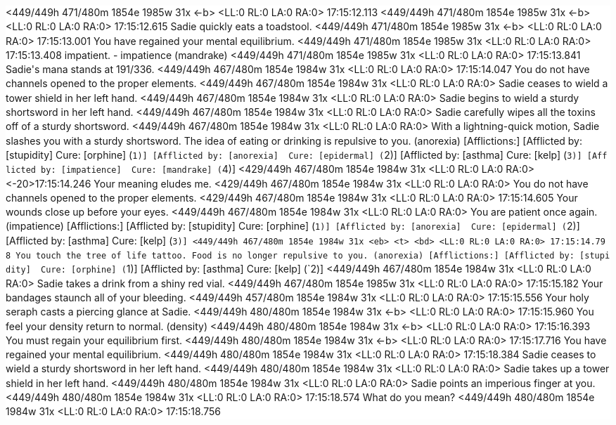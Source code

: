 <449/449h 471/480m 1854e 1985w 31x <-b> <t> <bd> <LL:0 RL:0 LA:0 RA:0> 17:15:12.113
<449/449h 471/480m 1854e 1985w 31x <-b> <t> <bd> <LL:0 RL:0 LA:0 RA:0> 17:15:12.615
Sadie quickly eats a toadstool.
<449/449h 471/480m 1854e 1985w 31x <-b> <t> <bd> <LL:0 RL:0 LA:0 RA:0> 17:15:13.001
You have regained your mental equilibrium.
<449/449h 471/480m 1854e 1985w 31x <eb> <t> <bd> <LL:0 RL:0 LA:0 RA:0> 17:15:13.408
impatient.                                    - impatience  (mandrake)
<449/449h 471/480m 1854e 1985w 31x <eb> <t> <bd> <LL:0 RL:0 LA:0 RA:0> 17:15:13.841
Sadie's mana stands at 191/336.
<449/449h 467/480m 1854e 1984w 31x <eb> <t> <bd> <LL:0 RL:0 LA:0 RA:0> 17:15:14.047
You do not have channels opened to the proper elements.
<449/449h 467/480m 1854e 1984w 31x <eb> <t> <bd> <LL:0 RL:0 LA:0 RA:0> 
Sadie ceases to wield a tower shield in her left hand.
<449/449h 467/480m 1854e 1984w 31x <eb> <t> <bd> <LL:0 RL:0 LA:0 RA:0> 
Sadie begins to wield a sturdy shortsword in her left hand.
<449/449h 467/480m 1854e 1984w 31x <eb> <t> <bd> <LL:0 RL:0 LA:0 RA:0> 
Sadie carefully wipes all the toxins off of a sturdy shortsword.
<449/449h 467/480m 1854e 1984w 31x <eb> <t> <bd> <LL:0 RL:0 LA:0 RA:0> 
With a lightning-quick motion, Sadie slashes you with a sturdy shortsword.
The idea of eating or drinking is repulsive to you. (anorexia)
[Afflictions:]
[Afflicted by: [stupidity]  Cure: [orphine] (`1)]
[Afflicted by: [anorexia]  Cure: [epidermal] (`2)]
[Afflicted by: [asthma]  Cure: [kelp] (`3)]
[Afflicted by: [impatience]  Cure: [mandrake] (`4)]
<429/449h 467/480m 1854e 1984w 31x <eb> <t> <bd> <LL:0 RL:0 LA:0 RA:0> <-20>17:15:14.246
Your meaning eludes me.
<429/449h 467/480m 1854e 1984w 31x <eb> <t> <bd> <LL:0 RL:0 LA:0 RA:0> 
You do not have channels opened to the proper elements.
<429/449h 467/480m 1854e 1984w 31x <eb> <t> <bd> <LL:0 RL:0 LA:0 RA:0> 17:15:14.605
Your wounds close up before your eyes.
<449/449h 467/480m 1854e 1984w 31x <eb> <t> <bd> <LL:0 RL:0 LA:0 RA:0> 
You are patient once again. (impatience)
[Afflictions:]
[Afflicted by: [stupidity]  Cure: [orphine] (`1)]
[Afflicted by: [anorexia]  Cure: [epidermal] (`2)]
[Afflicted by: [asthma]  Cure: [kelp] (`3)]
<449/449h 467/480m 1854e 1984w 31x <eb> <t> <bd> <LL:0 RL:0 LA:0 RA:0> 17:15:14.798
You touch the tree of life tattoo.
Food is no longer repulsive to you. (anorexia)
[Afflictions:]
[Afflicted by: [stupidity]  Cure: [orphine] (`1)]
[Afflicted by: [asthma]  Cure: [kelp] (`2)]
<449/449h 467/480m 1854e 1984w 31x <eb> <t> <bd> <LL:0 RL:0 LA:0 RA:0> 
Sadie takes a drink from a shiny red vial.
<449/449h 467/480m 1854e 1985w 31x <eb> <t> <bd> <LL:0 RL:0 LA:0 RA:0> 17:15:15.182
Your bandages staunch all of your bleeding.
<449/449h 457/480m 1854e 1984w 31x <eb> <t> <bd> <LL:0 RL:0 LA:0 RA:0> 17:15:15.556
Your holy seraph casts a piercing glance at Sadie.
<449/449h 480/480m 1854e 1984w 31x <-b> <t> <bd> <LL:0 RL:0 LA:0 RA:0> 17:15:15.960
You feel your density return to normal. (density)
<449/449h 480/480m 1854e 1984w 31x <-b> <t> <bd> <LL:0 RL:0 LA:0 RA:0> 17:15:16.393
You must regain your equilibrium first.
<449/449h 480/480m 1854e 1984w 31x <-b> <t> <bd> <LL:0 RL:0 LA:0 RA:0> 17:15:17.716
You have regained your mental equilibrium.
<449/449h 480/480m 1854e 1984w 31x <eb> <t> <bd> <LL:0 RL:0 LA:0 RA:0> 17:15:18.384
Sadie ceases to wield a sturdy shortsword in her left hand.
<449/449h 480/480m 1854e 1984w 31x <eb> <t> <bd> <LL:0 RL:0 LA:0 RA:0> 
Sadie takes up a tower shield in her left hand.
<449/449h 480/480m 1854e 1984w 31x <eb> <t> <bd> <LL:0 RL:0 LA:0 RA:0> 
Sadie points an imperious finger at you.
<449/449h 480/480m 1854e 1984w 31x <eb> <t> <bd> <LL:0 RL:0 LA:0 RA:0> 17:15:18.574
What do you mean?
<449/449h 480/480m 1854e 1984w 31x <eb> <t> <bd> <LL:0 RL:0 LA:0 RA:0> 17:15:18.756